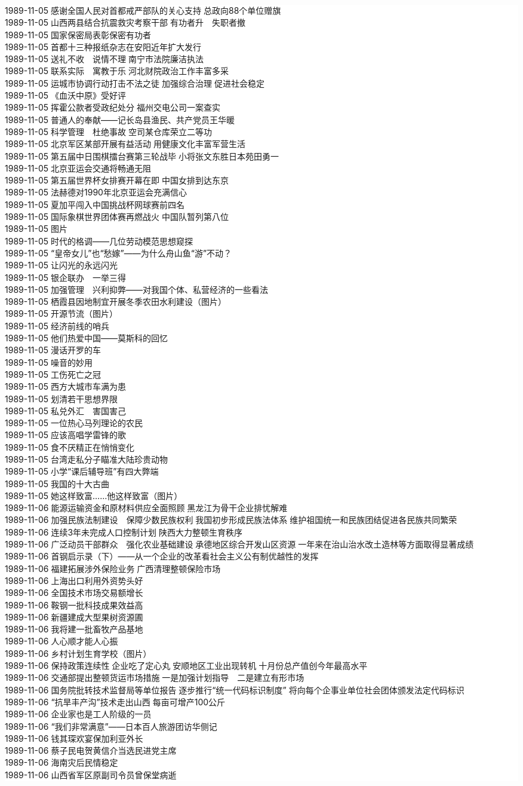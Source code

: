 1989-11-05 感谢全国人民对首都戒严部队的关心支持  总政向88个单位赠旗  
1989-11-05 山西两县结合抗震救灾考察干部  有功者升　失职者撤  
1989-11-05 国家保密局表彰保密有功者  
1989-11-05 首都十三种报纸杂志在安阳近年扩大发行  
1989-11-05 送礼不收　说情不理  南宁市法院廉洁执法  
1989-11-05 联系实际　寓教于乐  河北财院政治工作丰富多采  
1989-11-05 运城市协调行动打击不法之徒  加强综合治理  促进社会稳定  
1989-11-05 《血沃中原》受好评  
1989-11-05 挥霍公款者受政纪处分  福州交电公司一案查实  
1989-11-05 普通人的奉献——记长岛县渔民、共产党员王华暖  
1989-11-05 科学管理　杜绝事故  空司某仓库荣立二等功  
1989-11-05 北京军区某部开展有益活动  用健康文化丰富军营生活  
1989-11-05 第五届中日围棋擂台赛第三轮战毕  小将张文东胜日本苑田勇一  
1989-11-05 北京亚运会交通将畅通无阻  
1989-11-05 第五届世界杯女排赛开幕在即  中国女排到达东京  
1989-11-05 法赫德对1990年北京亚运会充满信心  
1989-11-05 夏加平闯入中国挑战杯网球赛前四名  
1989-11-05 国际象棋世界团体赛再燃战火  中国队暂列第八位  
1989-11-05 图片  
1989-11-05 时代的格调——几位劳动模范思想窥探  
1989-11-05 “皇帝女儿”也“愁嫁”——为什么舟山鱼“游”不动？  
1989-11-05 让闪光的永远闪光  
1989-11-05 银企联办　一举三得  
1989-11-05 加强管理　兴利抑弊——对我国个体、私营经济的一些看法  
1989-11-05 栖霞县因地制宜开展冬季农田水利建设（图片）  
1989-11-05 开源节流（图片）  
1989-11-05 经济前线的哨兵  
1989-11-05 他们热爱中国——莫斯科的回忆  
1989-11-05 漫话开罗的车  
1989-11-05 噪音的妙用  
1989-11-05 工伤死亡之冠  
1989-11-05 西方大城市车满为患  
1989-11-05 划清若干思想界限  
1989-11-05 私兑外汇　害国害己  
1989-11-05 一位热心马列理论的农民  
1989-11-05 应该高唱学雷锋的歌  
1989-11-05 食不厌精正在悄悄变化  
1989-11-05 台湾走私分子瞄准大陆珍贵动物  
1989-11-05 小学“课后辅导班”有四大弊端  
1989-11-05 我国的十大古曲  
1989-11-05 她这样致富……他这样致富（图片）  
1989-11-06 能源运输资金和原材料供应全面照顾  黑龙江为骨干企业排忧解难  
1989-11-06 加强民族法制建设　保障少数民族权利  我国初步形成民族法体系  维护祖国统一和民族团结促进各民族共同繁荣  
1989-11-06 连续3年未完成人口控制计划  陕西大力整顿生育秩序  
1989-11-06 广泛动员干部群众　强化农业基础建设  承德地区综合开发山区资源  一年来在治山治水改土造林等方面取得显著成绩  
1989-11-06 首钢启示录（下）——从一个企业的改革看社会主义公有制优越性的发挥  
1989-11-06 福建拓展涉外保险业务  广西清理整顿保险市场  
1989-11-06 上海出口利用外资势头好  
1989-11-06 全国技术市场交易额增长  
1989-11-06 鞍钢一批科技成果效益高  
1989-11-06 新疆建成大型果树资源圃  
1989-11-06 我将建一批畜牧产品基地  
1989-11-06 人心顺才能人心振  
1989-11-06 乡村计划生育学校（图片）  
1989-11-06 保持政策连续性  企业吃了定心丸  安顺地区工业出现转机  十月份总产值创今年最高水平  
1989-11-06 交通部提出整顿货运市场措施  一是加强计划指导　二是建立有形市场  
1989-11-06 国务院批转技术监督局等单位报告  逐步推行“统一代码标识制度”  将向每个企事业单位社会团体颁发法定代码标识  
1989-11-06 “抗旱丰产沟”技术走出山西  每亩可增产100公斤  
1989-11-06 企业家也是工人阶级的一员  
1989-11-06 “我们非常满意”——日本百人旅游团访华侧记  
1989-11-06 钱其琛欢宴保加利亚外长  
1989-11-06 蔡子民电贺黄信介当选民进党主席  
1989-11-06 海南灾后民情稳定  
1989-11-06 山西省军区原副司令员曾保堂病逝  